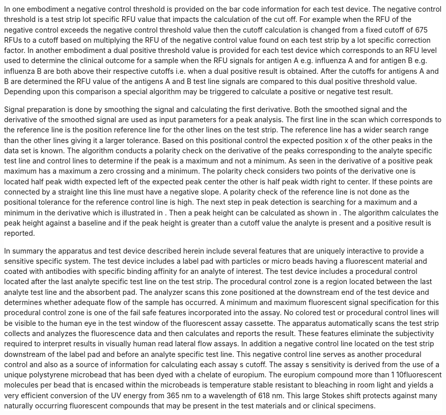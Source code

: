 In one embodiment a negative control threshold is provided on the bar code information for each test device. The negative control threshold is a test strip lot specific RFU value that impacts the calculation of the cut off. For example when the RFU of the negative control exceeds the negative control threshold value then the cutoff calculation is changed from a fixed cutoff of 675 RFUs to a cutoff based on multiplying the RFU of the negative control value found on each test strip by a lot specific correction factor. In another embodiment a dual positive threshold value is provided for each test device which corresponds to an RFU level used to determine the clinical outcome for a sample when the RFU signals for antigen A e.g. influenza A and for antigen B e.g. influenza B are both above their respective cutoffs i.e. when a dual positive result is obtained. After the cutoffs for antigens A and B are determined the RFU value of the antigens A and B test line signals are compared to this dual positive threshold value. Depending upon this comparison a special algorithm may be triggered to calculate a positive or negative test result.

Signal preparation is done by smoothing the signal and calculating the first derivative. Both the smoothed signal and the derivative of the smoothed signal are used as input parameters for a peak analysis. The first line in the scan which corresponds to the reference line is the position reference line for the other lines on the test strip. The reference line has a wider search range than the other lines giving it a larger tolerance. Based on this positional control the expected position x of the other peaks in the data set is known. The algorithm conducts a polarity check on the derivative of the peaks corresponding to the analyte specific test line and control lines to determine if the peak is a maximum and not a minimum. As seen in the derivative of a positive peak maximum has a maximum a zero crossing and a minimum. The polarity check considers two points of the derivative one is located half peak width expected left of the expected peak center the other is half peak width right to center. If these points are connected by a straight line this line must have a negative slope. A polarity check of the reference line is not done as the positional tolerance for the reference control line is high. The next step in peak detection is searching for a maximum and a minimum in the derivative which is illustrated in . Then a peak height can be calculated as shown in . The algorithm calculates the peak height against a baseline and if the peak height is greater than a cutoff value the analyte is present and a positive result is reported.

In summary the apparatus and test device described herein include several features that are uniquely interactive to provide a sensitive specific system. The test device includes a label pad with particles or micro beads having a fluorescent material and coated with antibodies with specific binding affinity for an analyte of interest. The test device includes a procedural control located after the last analyte specific test line on the test strip. The procedural control zone is a region located between the last analyte test line and the absorbent pad. The analyzer scans this zone positioned at the downstream end of the test device and determines whether adequate flow of the sample has occurred. A minimum and maximum fluorescent signal specification for this procedural control zone is one of the fail safe features incorporated into the assay. No colored test or procedural control lines will be visible to the human eye in the test window of the fluorescent assay cassette. The apparatus automatically scans the test strip collects and analyzes the fluorescence data and then calculates and reports the result. These features eliminate the subjectivity required to interpret results in visually human read lateral flow assays. In addition a negative control line located on the test strip downstream of the label pad and before an analyte specific test line. This negative control line serves as another procedural control and also as a source of information for calculating each assay s cutoff. The assay s sensitivity is derived from the use of a unique polystyrene microbead that has been dyed with a chelate of europium. The europium compound more than 1 10fluorescent molecules per bead that is encased within the microbeads is temperature stable resistant to bleaching in room light and yields a very efficient conversion of the UV energy from 365 nm to a wavelength of 618 nm. This large Stokes shift protects against many naturally occurring fluorescent compounds that may be present in the test materials and or clinical specimens.
